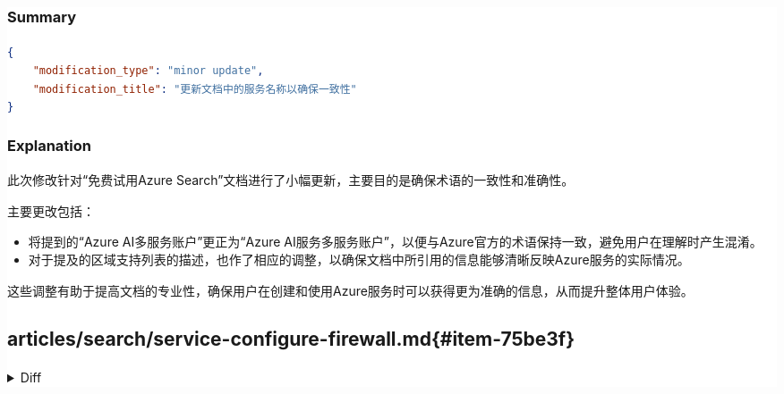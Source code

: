### Summary

```json
{
    "modification_type": "minor update",
    "modification_title": "更新文档中的服务名称以确保一致性"
}
```

### Explanation
此次修改针对“免费试用Azure Search”文档进行了小幅更新，主要目的是确保术语的一致性和准确性。

主要更改包括：
- 将提到的“Azure AI多服务账户”更正为“Azure AI服务多服务账户”，以便与Azure官方的术语保持一致，避免用户在理解时产生混淆。
- 对于提及的区域支持列表的描述，也作了相应的调整，以确保文档中所引用的信息能够清晰反映Azure服务的实际情况。

这些调整有助于提高文档的专业性，确保用户在创建和使用Azure服务时可以获得更为准确的信息，从而提升整体用户体验。

## articles/search/service-configure-firewall.md{#item-75be3f}

<details><summary>Diff</summary></details>
